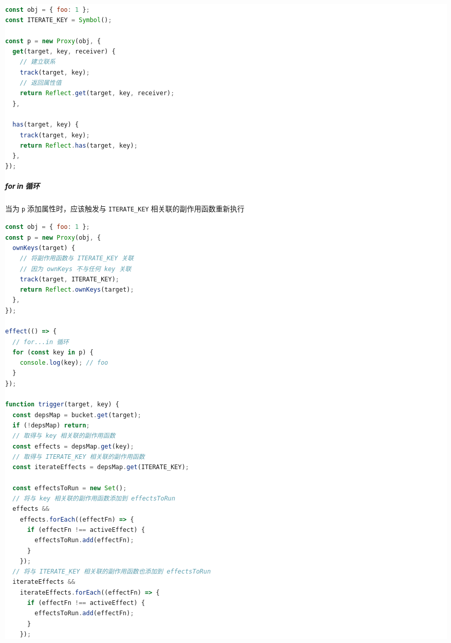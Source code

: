 ```js
const obj = { foo: 1 };
const ITERATE_KEY = Symbol();

const p = new Proxy(obj, {
  get(target, key, receiver) {
    // 建立联系
    track(target, key);
    // 返回属性值
    return Reflect.get(target, key, receiver);
  },

  has(target, key) {
    track(target, key);
    return Reflect.has(target, key);
  },
});
```

##### for in 循环

当为 `p` 添加属性时，应该触发与 `ITERATE_KEY` 相关联的副作用函数重新执行

```js
const obj = { foo: 1 };
const p = new Proxy(obj, {
  ownKeys(target) {
    // 将副作用函数与 ITERATE_KEY 关联
    // 因为 ownKeys 不与任何 key 关联
    track(target, ITERATE_KEY);
    return Reflect.ownKeys(target);
  },
});

effect(() => {
  // for...in 循环
  for (const key in p) {
    console.log(key); // foo
  }
});

function trigger(target, key) {
  const depsMap = bucket.get(target);
  if (!depsMap) return;
  // 取得与 key 相关联的副作用函数
  const effects = depsMap.get(key);
  // 取得与 ITERATE_KEY 相关联的副作用函数
  const iterateEffects = depsMap.get(ITERATE_KEY);

  const effectsToRun = new Set();
  // 将与 key 相关联的副作用函数添加到 effectsToRun
  effects &&
    effects.forEach((effectFn) => {
      if (effectFn !== activeEffect) {
        effectsToRun.add(effectFn);
      }
    });
  // 将与 ITERATE_KEY 相关联的副作用函数也添加到 effectsToRun
  iterateEffects &&
    iterateEffects.forEach((effectFn) => {
      if (effectFn !== activeEffect) {
        effectsToRun.add(effectFn);
      }
    });

```